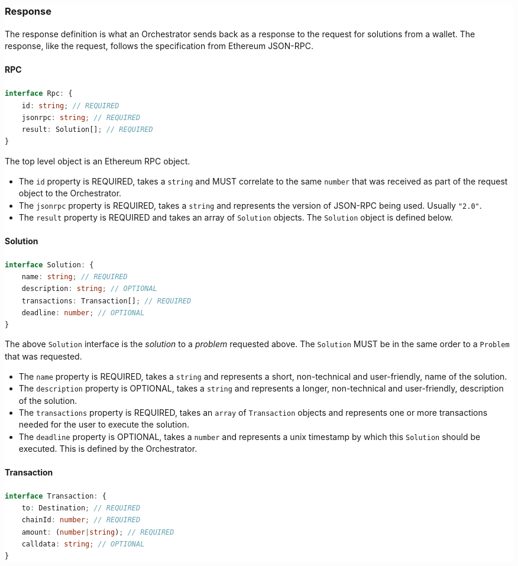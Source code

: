 ### Response

The response definition is what an Orchestrator sends back as a response to the request for solutions from a wallet. The response, like the request, follows the specification from Ethereum JSON-RPC.

#### RPC

```typescript
interface Rpc: {
    id: string; // REQUIRED
    jsonrpc: string; // REQUIRED
    result: Solution[]; // REQUIRED
}
```

The top level object is an Ethereum RPC object.

- The `id` property is REQUIRED, takes a `string` and MUST correlate to the same `number` that was received as part of the request object to the Orchestrator.
- The `jsonrpc` property is REQUIRED, takes a `string` and represents the version of JSON-RPC being used. Usually `"2.0"`.
- The `result` property is REQUIRED and takes an array of `Solution` objects. The `Solution` object is defined below.

#### Solution

```typescript
interface Solution: {
    name: string; // REQUIRED
    description: string; // OPTIONAL
    transactions: Transaction[]; // REQUIRED
    deadline: number; // OPTIONAL
}
```

The above `Solution` interface is the _solution_ to a _problem_ requested above. The `Solution` MUST be in the same order to a `Problem` that was requested.

- The `name` property is REQUIRED, takes a `string` and represents a short, non-technical and user-friendly, name of the solution.
- The `description` property is OPTIONAL, takes a `string` and represents a longer, non-technical and user-friendly, description of the solution.
- The `transactions` property is REQUIRED, takes an `array` of `Transaction` objects and represents one or more transactions needed for the user to execute the solution.
- The `deadline` property is OPTIONAL, takes a `number` and represents a unix timestamp by which this `Solution` should be executed. This is defined by the Orchestrator.

#### Transaction

```typescript
interface Transaction: {
    to: Destination; // REQUIRED
    chainId: number; // REQUIRED
    amount: (number|string); // REQUIRED
    calldata: string; // OPTIONAL
}
```
